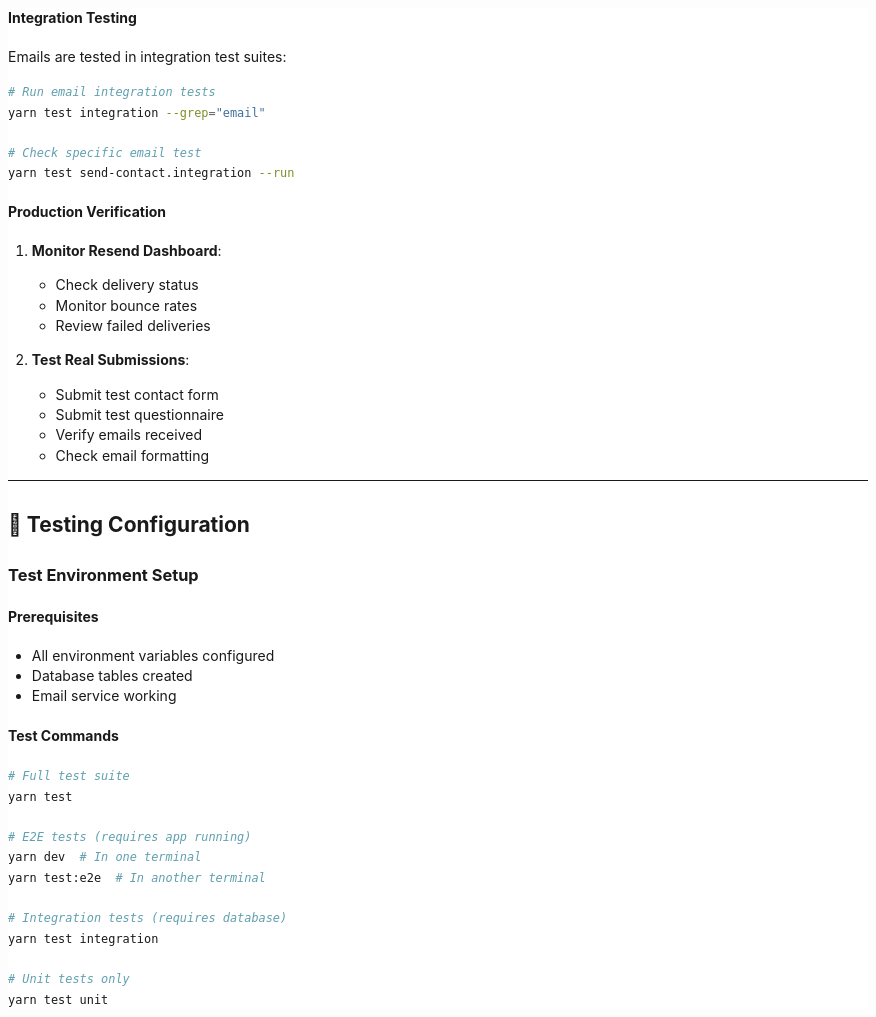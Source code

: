 #### Integration Testing

Emails are tested in integration test suites:

```bash
# Run email integration tests
yarn test integration --grep="email"

# Check specific email test
yarn test send-contact.integration --run
```

#### Production Verification

1. **Monitor Resend Dashboard**:
   - Check delivery status
   - Monitor bounce rates
   - Review failed deliveries

2. **Test Real Submissions**:
   - Submit test contact form
   - Submit test questionnaire
   - Verify emails received
   - Check email formatting

---

## 🧪 Testing Configuration

### Test Environment Setup

#### Prerequisites

- All environment variables configured
- Database tables created
- Email service working

#### Test Commands

```bash
# Full test suite
yarn test

# E2E tests (requires app running)
yarn dev  # In one terminal
yarn test:e2e  # In another terminal

# Integration tests (requires database)
yarn test integration

# Unit tests only
yarn test unit
```
